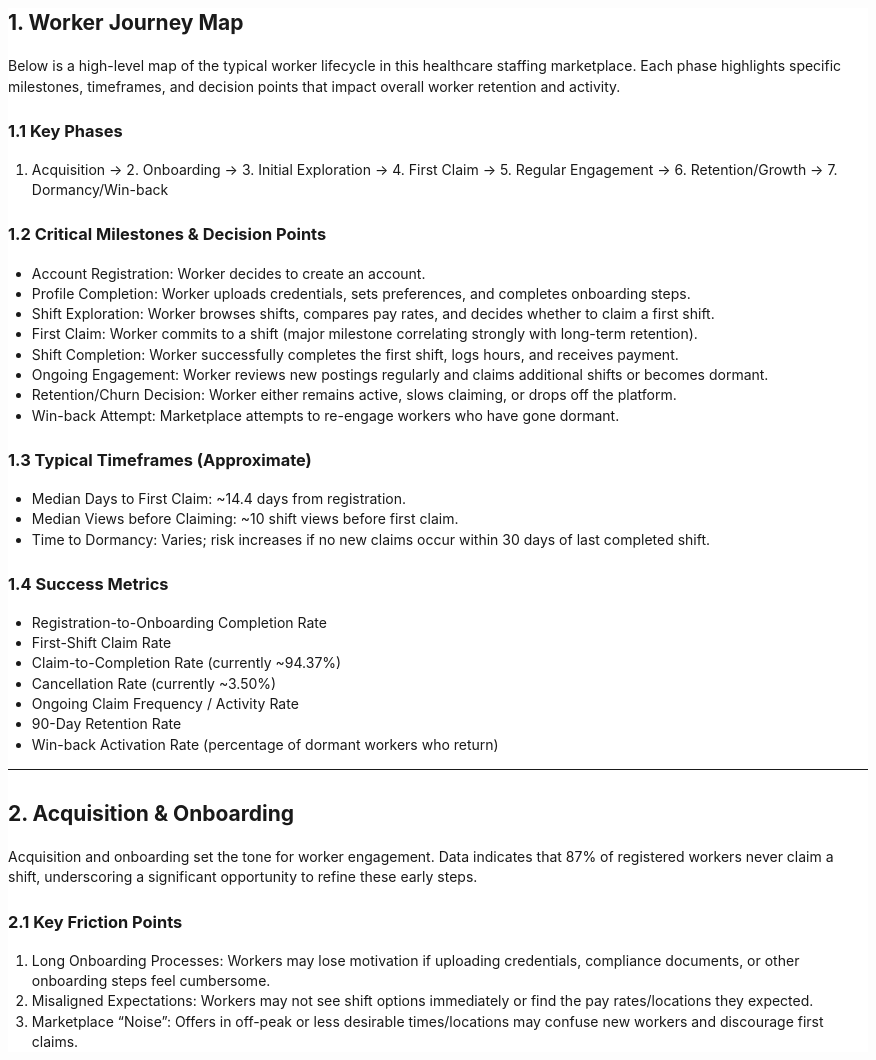 ## 1. Worker Journey Map

Below is a high-level map of the typical worker lifecycle in this healthcare staffing marketplace. Each phase highlights specific milestones, timeframes, and decision points that impact overall worker retention and activity.

### 1.1 Key Phases
1. Acquisition → 2. Onboarding → 3. Initial Exploration → 4. First Claim → 5. Regular Engagement → 6. Retention/Growth → 7. Dormancy/Win-back

### 1.2 Critical Milestones & Decision Points
- Account Registration: Worker decides to create an account.   
- Profile Completion: Worker uploads credentials, sets preferences, and completes onboarding steps.  
- Shift Exploration: Worker browses shifts, compares pay rates, and decides whether to claim a first shift.  
- First Claim: Worker commits to a shift (major milestone correlating strongly with long-term retention).  
- Shift Completion: Worker successfully completes the first shift, logs hours, and receives payment.  
- Ongoing Engagement: Worker reviews new postings regularly and claims additional shifts or becomes dormant.  
- Retention/Churn Decision: Worker either remains active, slows claiming, or drops off the platform.  
- Win-back Attempt: Marketplace attempts to re-engage workers who have gone dormant.

### 1.3 Typical Timeframes (Approximate)
- Median Days to First Claim: ~14.4 days from registration.  
- Median Views before Claiming: ~10 shift views before first claim.  
- Time to Dormancy: Varies; risk increases if no new claims occur within 30 days of last completed shift.

### 1.4 Success Metrics
- Registration-to-Onboarding Completion Rate  
- First-Shift Claim Rate  
- Claim-to-Completion Rate (currently ~94.37%)  
- Cancellation Rate (currently ~3.50%)  
- Ongoing Claim Frequency / Activity Rate  
- 90-Day Retention Rate  
- Win-back Activation Rate (percentage of dormant workers who return)

---

## 2. Acquisition & Onboarding

Acquisition and onboarding set the tone for worker engagement. Data indicates that 87% of registered workers never claim a shift, underscoring a significant opportunity to refine these early steps.

### 2.1 Key Friction Points
1. Long Onboarding Processes: Workers may lose motivation if uploading credentials, compliance documents, or other onboarding steps feel cumbersome.  
2. Misaligned Expectations: Workers may not see shift options immediately or find the pay rates/locations they expected.  
3. Marketplace “Noise”: Offers in off-peak or less desirable times/locations may confuse new workers and discourage first claims.
